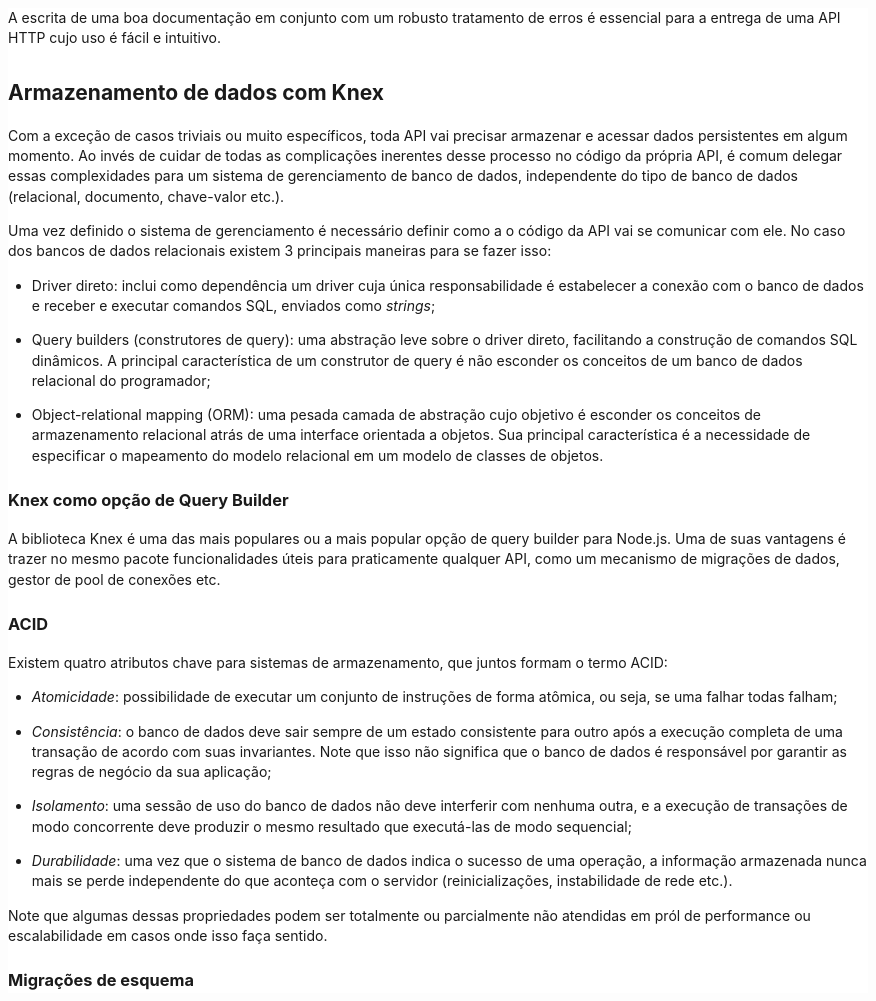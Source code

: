 A escrita de uma boa documentação em conjunto com um robusto tratamento de erros é essencial para a entrega de uma API HTTP cujo uso é fácil e intuitivo.

## Armazenamento de dados com Knex

Com a exceção de casos triviais ou muito específicos, toda API vai precisar armazenar e acessar dados persistentes em algum momento. Ao invés de cuidar de todas as complicações inerentes desse processo no código da própria API, é comum delegar essas complexidades para um sistema de gerenciamento de banco de dados, independente do tipo de banco de dados (relacional, documento, chave-valor etc.).

Uma vez definido o sistema de gerenciamento é necessário definir como a o código da API vai se comunicar com ele. No caso dos bancos de dados relacionais existem 3 principais maneiras para se fazer isso:

* Driver direto: inclui como dependência um driver cuja única responsabilidade é estabelecer a conexão com o banco de dados e receber e executar comandos SQL, enviados como *strings*;

* Query builders (construtores de query): uma abstração leve sobre o driver direto, facilitando a construção de comandos SQL dinâmicos. A principal característica de um construtor de query é não esconder os conceitos de um banco de dados relacional do programador;

* Object-relational mapping (ORM): uma pesada camada de abstração cujo objetivo é esconder os conceitos de armazenamento relacional atrás de uma interface orientada a objetos. Sua principal característica é a necessidade de especificar o mapeamento do modelo relacional em um modelo de classes de objetos.

### Knex como opção de Query Builder

A biblioteca Knex é uma das mais populares ou a mais popular opção de query builder para Node.js. Uma de suas vantagens é trazer no mesmo pacote funcionalidades úteis para praticamente qualquer API, como um mecanismo de migrações de dados, gestor de pool de conexões etc.

### ACID

Existem quatro atributos chave para sistemas de armazenamento, que juntos formam o termo ACID:

* *Atomicidade*: possibilidade de executar um conjunto de instruções de forma atômica, ou seja, se uma falhar todas falham;

* *Consistência*: o banco de dados deve sair sempre de um estado consistente para outro após a execução completa de uma transação de acordo com suas invariantes. Note que isso não significa que o banco de dados é responsável por garantir as regras de negócio da sua aplicação;

* *Isolamento*: uma sessão de uso do banco de dados não deve interferir com nenhuma outra, e a execução de transações de modo concorrente deve produzir o mesmo resultado que executá-las de modo sequencial;

* *Durabilidade*: uma vez que o sistema de banco de dados indica o sucesso de uma operação, a informação armazenada nunca mais se perde independente do que aconteça com o servidor (reinicializações, instabilidade de rede etc.).

Note que algumas dessas propriedades podem ser totalmente ou parcialmente não atendidas em pról de performance ou escalabilidade em casos onde isso faça sentido.

### Migrações de esquema
